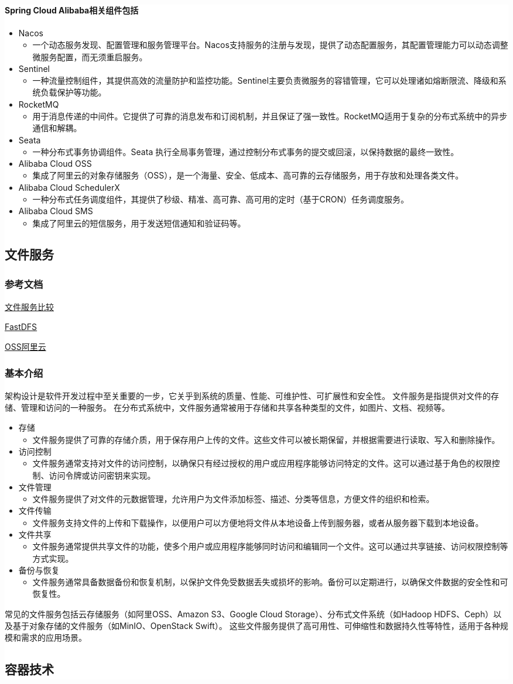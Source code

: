 #### Spring Cloud Alibaba相关组件包括
+ Nacos
    + 一个动态服务发现、配置管理和服务管理平台。Nacos支持服务的注册与发现，提供了动态配置服务，其配置管理能力可以动态调整微服务配置，而无须重启服务。
+ Sentinel
    + 一种流量控制组件，其提供高效的流量防护和监控功能。Sentinel主要负责微服务的容错管理，它可以处理诸如熔断限流、降级和系统负载保护等功能。
+ RocketMQ
    + 用于消息传递的中间件。它提供了可靠的消息发布和订阅机制，并且保证了强一致性。RocketMQ适用于复杂的分布式系统中的异步通信和解耦。
+ Seata
    + 一种分布式事务协调组件。Seata 执行全局事务管理，通过控制分布式事务的提交或回滚，以保持数据的最终一致性。
+ Alibaba Cloud OSS
    + 集成了阿里云的对象存储服务（OSS），是一个海量、安全、低成本、高可靠的云存储服务，用于存放和处理各类文件。
+ Alibaba Cloud SchedulerX
    + 一种分布式任务调度组件，其提供了秒级、精准、高可靠、高可用的定时（基于CRON）任务调度服务。
+ Alibaba Cloud SMS
    + 集成了阿里云的短信服务，用于发送短信通知和验证码等。


## 文件服务

### 参考文档

[文件服务比较](https://blog.csdn.net/u011436427/article/details/98198935)

[FastDFS](https://cloud.tencent.com/developer/article/1915740)

[OSS阿里云](https://help.aliyun.com/zh/oss/product-overview/what-is-oss)

### 基本介绍
架构设计是软件开发过程中至关重要的一步，它关乎到系统的质量、性能、可维护性、可扩展性和安全性。
文件服务是指提供对文件的存储、管理和访问的一种服务。
在分布式系统中，文件服务通常被用于存储和共享各种类型的文件，如图片、文档、视频等。

+ 存储
    + 文件服务提供了可靠的存储介质，用于保存用户上传的文件。这些文件可以被长期保留，并根据需要进行读取、写入和删除操作。
+ 访问控制
    + 文件服务通常支持对文件的访问控制，以确保只有经过授权的用户或应用程序能够访问特定的文件。这可以通过基于角色的权限控制、访问令牌或访问密钥来实现。
+ 文件管理
    + 文件服务提供了对文件的元数据管理，允许用户为文件添加标签、描述、分类等信息，方便文件的组织和检索。
+ 文件传输
    + 文件服务支持文件的上传和下载操作，以便用户可以方便地将文件从本地设备上传到服务器，或者从服务器下载到本地设备。
+ 文件共享
    + 文件服务通常提供共享文件的功能，使多个用户或应用程序能够同时访问和编辑同一个文件。这可以通过共享链接、访问权限控制等方式实现。
+ 备份与恢复
    + 文件服务通常具备数据备份和恢复机制，以保护文件免受数据丢失或损坏的影响。备份可以定期进行，以确保文件数据的安全性和可恢复性。

常见的文件服务包括云存储服务（如阿里OSS、Amazon S3、Google Cloud Storage）、分布式文件系统（如Hadoop HDFS、Ceph）以及基于对象存储的文件服务（如MinIO、OpenStack Swift）。
这些文件服务提供了高可用性、可伸缩性和数据持久性等特性，适用于各种规模和需求的应用场景。


## 容器技术
